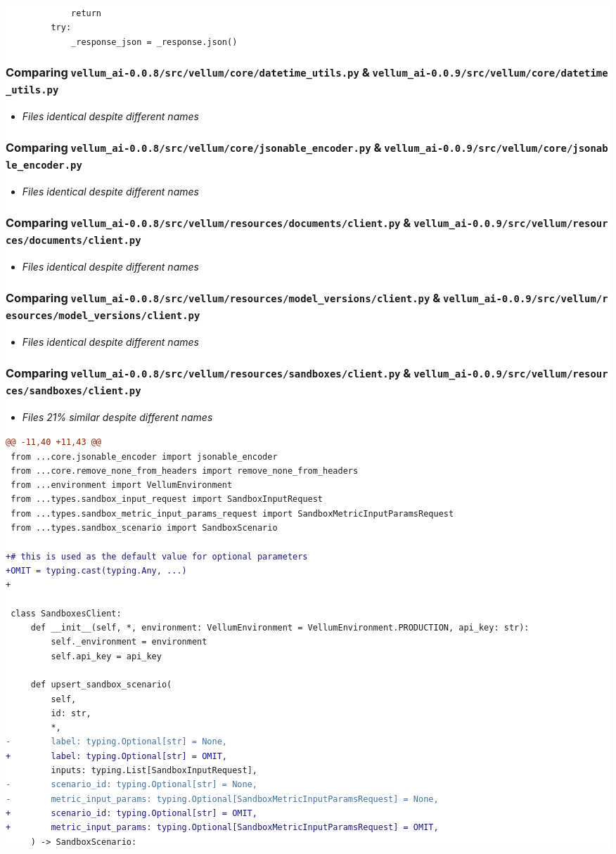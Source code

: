 ```diff
             return
         try:
             _response_json = _response.json()
```

### Comparing `vellum_ai-0.0.8/src/vellum/core/datetime_utils.py` & `vellum_ai-0.0.9/src/vellum/core/datetime_utils.py`

 * *Files identical despite different names*

### Comparing `vellum_ai-0.0.8/src/vellum/core/jsonable_encoder.py` & `vellum_ai-0.0.9/src/vellum/core/jsonable_encoder.py`

 * *Files identical despite different names*

### Comparing `vellum_ai-0.0.8/src/vellum/resources/documents/client.py` & `vellum_ai-0.0.9/src/vellum/resources/documents/client.py`

 * *Files identical despite different names*

### Comparing `vellum_ai-0.0.8/src/vellum/resources/model_versions/client.py` & `vellum_ai-0.0.9/src/vellum/resources/model_versions/client.py`

 * *Files identical despite different names*

### Comparing `vellum_ai-0.0.8/src/vellum/resources/sandboxes/client.py` & `vellum_ai-0.0.9/src/vellum/resources/sandboxes/client.py`

 * *Files 21% similar despite different names*

```diff
@@ -11,40 +11,43 @@
 from ...core.jsonable_encoder import jsonable_encoder
 from ...core.remove_none_from_headers import remove_none_from_headers
 from ...environment import VellumEnvironment
 from ...types.sandbox_input_request import SandboxInputRequest
 from ...types.sandbox_metric_input_params_request import SandboxMetricInputParamsRequest
 from ...types.sandbox_scenario import SandboxScenario
 
+# this is used as the default value for optional parameters
+OMIT = typing.cast(typing.Any, ...)
+
 
 class SandboxesClient:
     def __init__(self, *, environment: VellumEnvironment = VellumEnvironment.PRODUCTION, api_key: str):
         self._environment = environment
         self.api_key = api_key
 
     def upsert_sandbox_scenario(
         self,
         id: str,
         *,
-        label: typing.Optional[str] = None,
+        label: typing.Optional[str] = OMIT,
         inputs: typing.List[SandboxInputRequest],
-        scenario_id: typing.Optional[str] = None,
-        metric_input_params: typing.Optional[SandboxMetricInputParamsRequest] = None,
+        scenario_id: typing.Optional[str] = OMIT,
+        metric_input_params: typing.Optional[SandboxMetricInputParamsRequest] = OMIT,
     ) -> SandboxScenario:
```